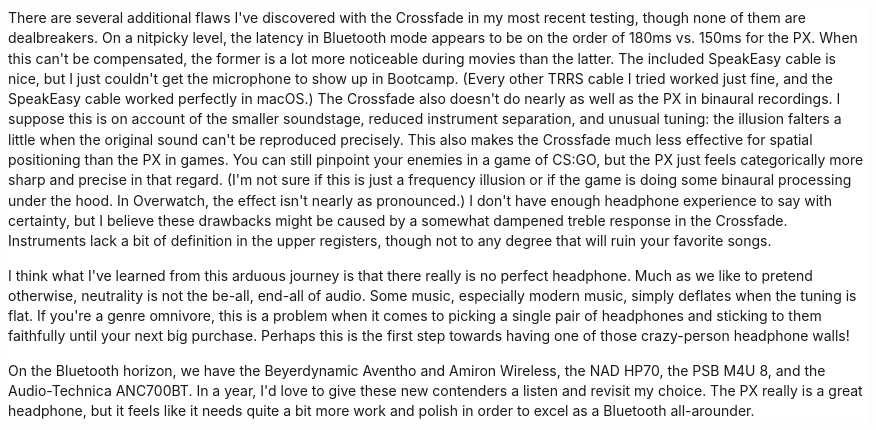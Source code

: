There are several additional flaws I've discovered with the Crossfade in my most recent testing, though none of them are dealbreakers. On a nitpicky level, the latency in Bluetooth mode appears to be on the order of 180ms vs. 150ms for the PX. When this can't be compensated, the former is a lot more noticeable during movies than the latter. The included SpeakEasy cable is nice, but I just couldn't get the microphone to show up in Bootcamp. (Every other TRRS cable I tried worked just fine, and the SpeakEasy cable worked perfectly in macOS.) The Crossfade also doesn't do nearly as well as the PX in binaural recordings. I suppose this is on account of the smaller soundstage, reduced instrument separation, and unusual tuning: the illusion falters a little when the original sound can't be reproduced precisely. This also makes the Crossfade much less effective for spatial positioning than the PX in games. You can still pinpoint your enemies in a game of CS:GO, but the PX just feels categorically more sharp and precise in that regard. (I'm not sure if this is just a frequency illusion or if the game is doing some binaural processing under the hood. In Overwatch, the effect isn't nearly as pronounced.) I don't have enough headphone experience to say with certainty, but I believe these drawbacks might be caused by a somewhat dampened treble response in the Crossfade. Instruments lack a bit of definition in the upper registers, though not to any degree that will ruin your favorite songs.

I think what I've learned from this arduous journey is that there really is no perfect headphone. Much as we like to pretend otherwise, neutrality is not the be-all, end-all of audio. Some music, especially modern music, simply deflates when the tuning is flat. If you're a genre omnivore, this is a problem when it comes to picking a single pair of headphones and sticking to them faithfully until your next big purchase. Perhaps this is the first step towards having one of those crazy-person headphone walls!

On the Bluetooth horizon, we have the Beyerdynamic Aventho and Amiron Wireless, the NAD HP70, the PSB M4U 8, and the Audio-Technica ANC700BT. In a year, I'd love to give these new contenders a listen and revisit my choice. The PX really is a great headphone, but it feels like it needs quite a bit more work and polish in order to excel as a Bluetooth all-arounder.

[px]: http://amzn.to/2AIyZew
[crossfade]: http://amzn.to/2Bi4qgZ
[at]: http://amzn.to/2AHdwT4
[sony]: http://amzn.to/2AGYk8J


[^1]: I even wrote an open source iOS app to help me with this: [ios-bluetooth-headphone-unsleeper](https://github.com/archagon/ios-bluetooth-headphone-unsleeper). All it does is play a near-silent audio stream when you hit the switch, forcing the MDR-1RBT to stay on while the app is running.
[^2]: Incidentally, the rose gold model costs $20 more than the others and happens to be the only one that supports the high resolution aptX codec. Why? I have no idea!
